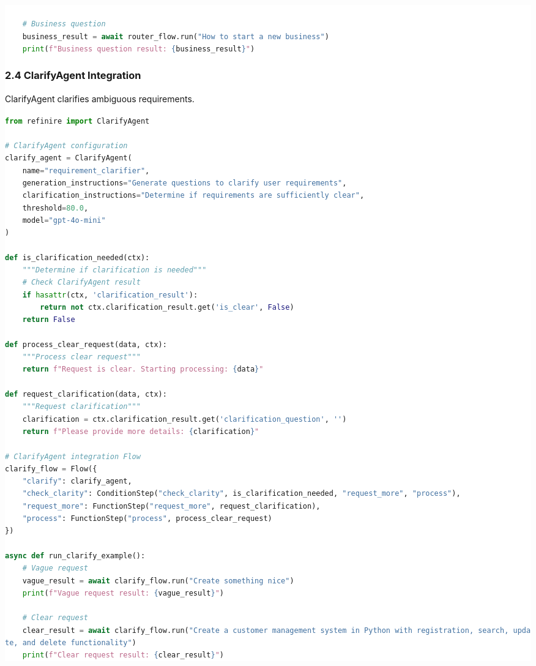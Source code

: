 ```python
    
    # Business question
    business_result = await router_flow.run("How to start a new business")
    print(f"Business question result: {business_result}")
```

### 2.4 ClarifyAgent Integration

ClarifyAgent clarifies ambiguous requirements.

```python
from refinire import ClarifyAgent

# ClarifyAgent configuration
clarify_agent = ClarifyAgent(
    name="requirement_clarifier",
    generation_instructions="Generate questions to clarify user requirements",
    clarification_instructions="Determine if requirements are sufficiently clear",
    threshold=80.0,
    model="gpt-4o-mini"
)

def is_clarification_needed(ctx):
    """Determine if clarification is needed"""
    # Check ClarifyAgent result
    if hasattr(ctx, 'clarification_result'):
        return not ctx.clarification_result.get('is_clear', False)
    return False

def process_clear_request(data, ctx):
    """Process clear request"""
    return f"Request is clear. Starting processing: {data}"

def request_clarification(data, ctx):
    """Request clarification"""
    clarification = ctx.clarification_result.get('clarification_question', '')
    return f"Please provide more details: {clarification}"

# ClarifyAgent integration Flow
clarify_flow = Flow({
    "clarify": clarify_agent,
    "check_clarity": ConditionStep("check_clarity", is_clarification_needed, "request_more", "process"),
    "request_more": FunctionStep("request_more", request_clarification),
    "process": FunctionStep("process", process_clear_request)
})

async def run_clarify_example():
    # Vague request
    vague_result = await clarify_flow.run("Create something nice")
    print(f"Vague request result: {vague_result}")
    
    # Clear request
    clear_result = await clarify_flow.run("Create a customer management system in Python with registration, search, update, and delete functionality")
    print(f"Clear request result: {clear_result}")
```
